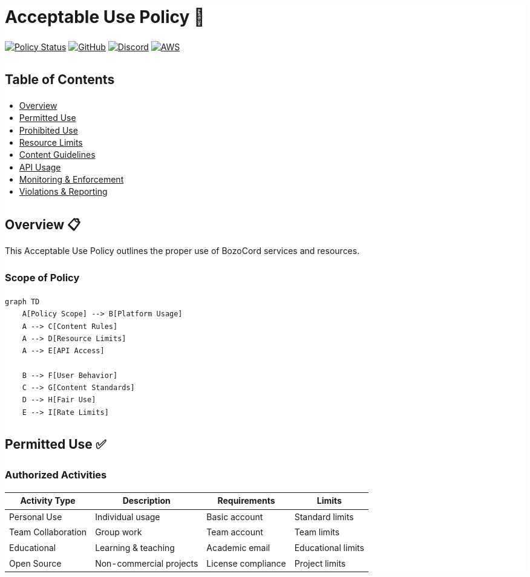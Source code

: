 # Acceptable Use Policy 📜

[![Policy Status](https://img.shields.io/badge/Policy-Active-success.svg?style=for-the-badge)](ACCEPTABLE_USE.md)
[![GitHub](https://img.shields.io/badge/GitHub-Compliant-blue.svg?style=for-the-badge)](https://github.com/Nanaimo2013/BozoCord)
[![Discord](https://img.shields.io/badge/Discord-Coming%20Soon-blueviolet.svg?style=for-the-badge)](https://discord.gg/coming-soon)
[![AWS](https://img.shields.io/badge/AWS-Fair%20Use-yellow.svg?style=for-the-badge)](https://aws.amazon.com/)

## Table of Contents
- [Overview](#overview)
- [Permitted Use](#permitted-use)
- [Prohibited Use](#prohibited-use)
- [Resource Limits](#resource-limits)
- [Content Guidelines](#content-guidelines)
- [API Usage](#api-usage)
- [Monitoring & Enforcement](#monitoring--enforcement)
- [Violations & Reporting](#violations--reporting)

## Overview 📋

This Acceptable Use Policy outlines the proper use of BozoCord services and resources.

### Scope of Policy
```mermaid
graph TD
    A[Policy Scope] --> B[Platform Usage]
    A --> C[Content Rules]
    A --> D[Resource Limits]
    A --> E[API Access]
    
    B --> F[User Behavior]
    C --> G[Content Standards]
    D --> H[Fair Use]
    E --> I[Rate Limits]
```

## Permitted Use ✅

### Authorized Activities
| Activity Type | Description | Requirements | Limits |
|--------------|-------------|--------------|---------|
| Personal Use | Individual usage | Basic account | Standard limits |
| Team Collaboration | Group work | Team account | Team limits |
| Educational | Learning & teaching | Academic email | Educational limits |
| Open Source | Non-commercial projects | License compliance | Project limits |

